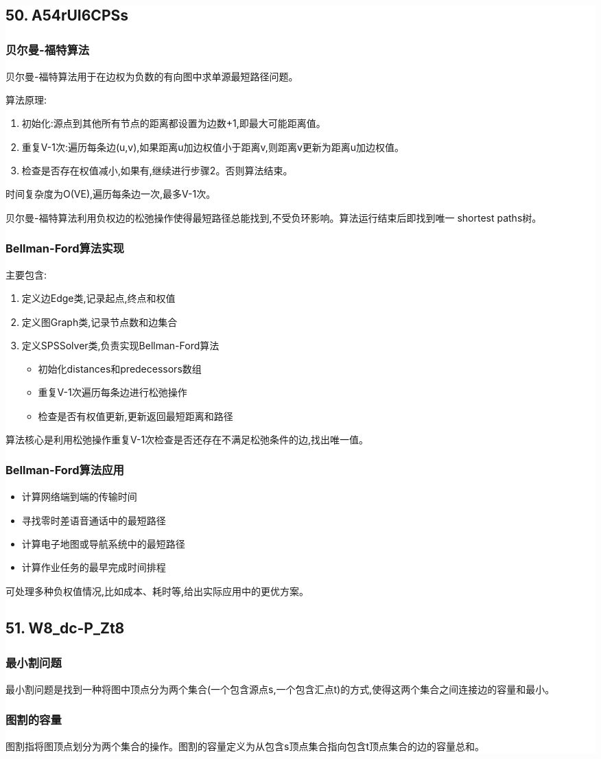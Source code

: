 ## 50. A54rUI6CPSs

### 贝尔曼-福特算法

贝尔曼-福特算法用于在边权为负数的有向图中求单源最短路径问题。

算法原理:

1. 初始化:源点到其他所有节点的距离都设置为边数+1,即最大可能距离值。

2. 重复V-1次:遍历每条边(u,v),如果距离u加边权值小于距离v,则距离v更新为距离u加边权值。

3. 检查是否存在权值减小,如果有,继续进行步骤2。否则算法结束。

时间复杂度为O(VE),遍历每条边一次,最多V-1次。

贝尔曼-福特算法利用负权边的松弛操作使得最短路径总能找到,不受负环影响。算法运行结束后即找到唯一 shortest paths树。

### Bellman-Ford算法实现

主要包含:

1. 定义边Edge类,记录起点,终点和权值

2. 定义图Graph类,记录节点数和边集合

3. 定义SPSSolver类,负责实现Bellman-Ford算法

   - 初始化distances和predecessors数组

   - 重复V-1次遍历每条边进行松弛操作

   - 检查是否有权值更新,更新返回最短距离和路径

算法核心是利用松弛操作重复V-1次检查是否还存在不满足松弛条件的边,找出唯一值。

### Bellman-Ford算法应用

- 计算网络端到端的传输时间

- 寻找零时差语音通话中的最短路径

- 计算电子地图或导航系统中的最短路径

- 计算作业任务的最早完成时间排程

可处理多种负权值情况,比如成本、耗时等,给出实际应用中的更优方案。

## 51. W8_dc-P_Zt8

### 最小割问题

最小割问题是找到一种将图中顶点分为两个集合(一个包含源点s,一个包含汇点t)的方式,使得这两个集合之间连接边的容量和最小。

### 图割的容量

图割指将图顶点划分为两个集合的操作。图割的容量定义为从包含s顶点集合指向包含t顶点集合的边的容量总和。
